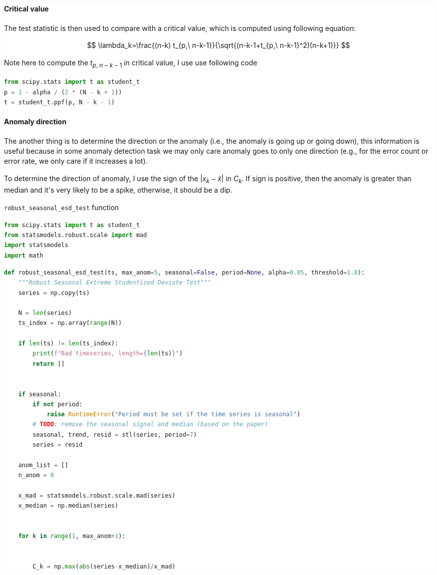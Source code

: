 #### Critical value
The test statistic is then used to compare with a critical value, which is computed using following equation:

$$
\lambda_k=\frac{(n-k) t_{p,\ n-k-1}}{\sqrt{(n-k-1+t_{p,\ n-k-1}^2)(n-k+1)}}
$$

Note here to compute the $t_{p,\ n-k-1}$ in critical value, I use use following code

```python
from scipy.stats import t as student_t
p = 1 - alpha / (2 * (N - k + 1))
t = student_t.ppf(p, N - k - 1)
```
#### Anomaly direction
The another thing is to determine the direction or the anomaly (i.e., the anomaly is going up or going down), this information is useful because in some anomaly detection task we may only care anomaly goes to only one direction (e.g., for the error count or error rate, we only care if it increases a lot).

To determine the direction of anomaly, I use the sign of the $|x_k-\tilde{x}|$ in $C_k$. If sign is positive, then the anomaly is greater than median and it's very likely to be a spike, otherwise, it should be a dip.

 `robust_seasonal_esd_test` function 


```python
from scipy.stats import t as student_t
from statsmodels.robust.scale import mad
import statsmodels
import math
```


```python
def robust_seasonal_esd_test(ts, max_anom=5, seasonal=False, period=None, alpha=0.05, threshold=1.0):
    """Robust Seasonal Extreme Studentized Deviate Test"""
    series = np.copy(ts)
    
    N = len(series)
    ts_index = np.array(range(N))
    
    if len(ts) != len(ts_index):
        print(f"Bad timeseries, length={len(ts)}")
        return []
    
    
    if seasonal:
        if not period:
            raise RuntimeError("Period must be set if the time series is seasonal")
        # TODO: remove the seasonal signal and median (based on the paper)
        seasonal, trend, resid = stl(series, period=7)
        series = resid
        
    anom_list = []
    n_anom = 0
    
    x_mad = statsmodels.robust.scale.mad(series)
    x_median = np.median(series)
    
    
    for k in range(1, max_anom+1):
        
        
        C_k = np.max(abs(series-x_median)/x_mad) 
```